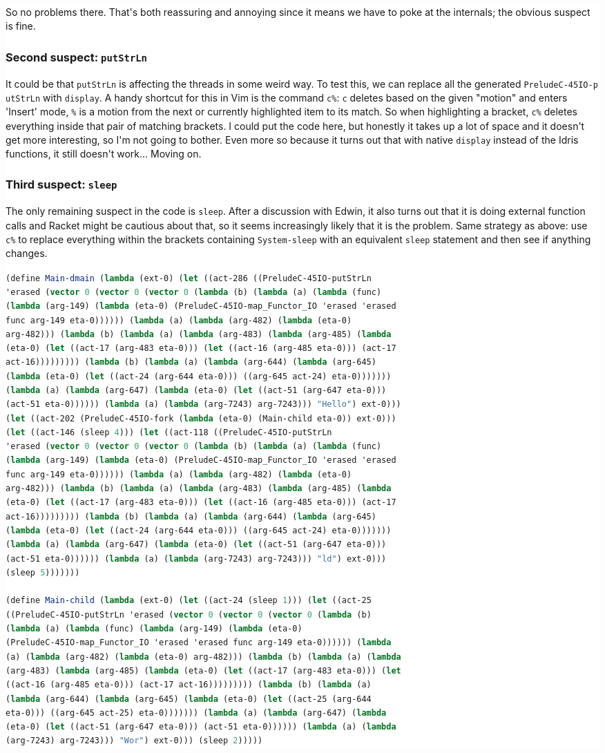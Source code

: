 ```bash
```

So no problems there. That's both reassuring and annoying since it means we have
to poke at the internals; the obvious suspect is fine.

### Second suspect: `putStrLn`

It could be that `putStrLn` is affecting the threads in some weird way. To test
this, we can replace all the generated `PreludeC-45IO-putStrLn` with `display`.
A handy shortcut for this in Vim is the command `c%`: `c` deletes based on the
given "motion" and enters 'Insert' mode, `%` is a motion from the next or
currently highlighted item to its match. So when highlighting a bracket, `c%`
deletes everything inside that pair of matching brackets. I could put the code
here, but honestly it takes up a lot of space and it doesn't get more
interesting, so I'm not going to bother. Even more so because it turns out that
with native `display` instead of the Idris functions, it still doesn't work...
Moving on.

### Third suspect: `sleep`

The only remaining suspect in the code is `sleep`. After a discussion with
Edwin, it also turns out that it is doing external function calls and Racket
might be cautious about that, so it seems increasingly likely that it is the
problem. Same strategy as above: use `c%` to replace everything within the
brackets containing `System-sleep` with an equivalent `sleep` statement and then
see if anything changes.

```scheme
(define Main-dmain (lambda (ext-0) (let ((act-286 ((PreludeC-45IO-putStrLn
'erased (vector 0 (vector 0 (vector 0 (lambda (b) (lambda (a) (lambda (func)
(lambda (arg-149) (lambda (eta-0) (PreludeC-45IO-map_Functor_IO 'erased 'erased
func arg-149 eta-0)))))) (lambda (a) (lambda (arg-482) (lambda (eta-0)
arg-482))) (lambda (b) (lambda (a) (lambda (arg-483) (lambda (arg-485) (lambda
(eta-0) (let ((act-17 (arg-483 eta-0))) (let ((act-16 (arg-485 eta-0))) (act-17
act-16))))))))) (lambda (b) (lambda (a) (lambda (arg-644) (lambda (arg-645)
(lambda (eta-0) (let ((act-24 (arg-644 eta-0))) ((arg-645 act-24) eta-0)))))))
(lambda (a) (lambda (arg-647) (lambda (eta-0) (let ((act-51 (arg-647 eta-0)))
(act-51 eta-0)))))) (lambda (a) (lambda (arg-7243) arg-7243))) "Hello") ext-0)))
(let ((act-202 (PreludeC-45IO-fork (lambda (eta-0) (Main-child eta-0)) ext-0)))
(let ((act-146 (sleep 4))) (let ((act-118 ((PreludeC-45IO-putStrLn
'erased (vector 0 (vector 0 (vector 0 (lambda (b) (lambda (a) (lambda (func)
(lambda (arg-149) (lambda (eta-0) (PreludeC-45IO-map_Functor_IO 'erased 'erased
func arg-149 eta-0)))))) (lambda (a) (lambda (arg-482) (lambda (eta-0)
arg-482))) (lambda (b) (lambda (a) (lambda (arg-483) (lambda (arg-485) (lambda
(eta-0) (let ((act-17 (arg-483 eta-0))) (let ((act-16 (arg-485 eta-0))) (act-17
act-16))))))))) (lambda (b) (lambda (a) (lambda (arg-644) (lambda (arg-645)
(lambda (eta-0) (let ((act-24 (arg-644 eta-0))) ((arg-645 act-24) eta-0)))))))
(lambda (a) (lambda (arg-647) (lambda (eta-0) (let ((act-51 (arg-647 eta-0)))
(act-51 eta-0)))))) (lambda (a) (lambda (arg-7243) arg-7243))) "ld") ext-0)))
(sleep 5)))))))

(define Main-child (lambda (ext-0) (let ((act-24 (sleep 1))) (let ((act-25
((PreludeC-45IO-putStrLn 'erased (vector 0 (vector 0 (vector 0 (lambda (b)
(lambda (a) (lambda (func) (lambda (arg-149) (lambda (eta-0)
(PreludeC-45IO-map_Functor_IO 'erased 'erased func arg-149 eta-0)))))) (lambda
(a) (lambda (arg-482) (lambda (eta-0) arg-482))) (lambda (b) (lambda (a) (lambda
(arg-483) (lambda (arg-485) (lambda (eta-0) (let ((act-17 (arg-483 eta-0))) (let
((act-16 (arg-485 eta-0))) (act-17 act-16))))))))) (lambda (b) (lambda (a)
(lambda (arg-644) (lambda (arg-645) (lambda (eta-0) (let ((act-25 (arg-644
eta-0))) ((arg-645 act-25) eta-0))))))) (lambda (a) (lambda (arg-647) (lambda
(eta-0) (let ((act-51 (arg-647 eta-0))) (act-51 eta-0)))))) (lambda (a) (lambda
(arg-7243) arg-7243))) "Wor") ext-0))) (sleep 2)))))
```
